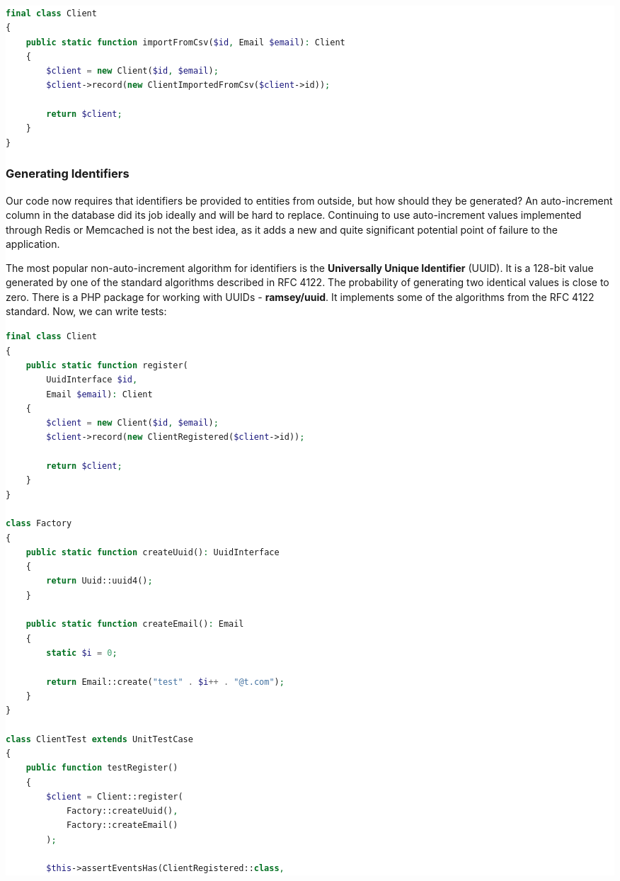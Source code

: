 ```php
final class Client
{
    public static function importFromCsv($id, Email $email): Client
    {
        $client = new Client($id, $email);
        $client->record(new ClientImportedFromCsv($client->id));

        return $client;
    }
}
```

### Generating Identifiers

Our code now requires that identifiers be provided to entities from outside, but how should they be generated? An auto-increment column in the database did its job ideally and will be hard to replace. Continuing to use auto-increment values implemented through Redis or Memcached is not the best idea, as it adds a new and quite significant potential point of failure to the application.

The most popular non-auto-increment algorithm for identifiers is the **Universally Unique Identifier** (UUID). It is a 128-bit value generated by one of the standard algorithms described in RFC 4122. The probability of generating two identical values is close to zero. There is a PHP package for working with UUIDs - **ramsey/uuid**. It implements some of the algorithms from the RFC 4122 standard. Now, we can write tests:

```php
final class Client
{
    public static function register(
        UuidInterface $id, 
        Email $email): Client
    {
        $client = new Client($id, $email);
        $client->record(new ClientRegistered($client->id));

        return $client;
    }
}

class Factory
{
    public static function createUuid(): UuidInterface
    {
        return Uuid::uuid4();
    }

    public static function createEmail(): Email
    {
        static $i = 0;

        return Email::create("test" . $i++ . "@t.com");
    }
}

class ClientTest extends UnitTestCase
{
    public function testRegister()
    {
        $client = Client::register(
            Factory::createUuid(), 
            Factory::createEmail()
        );

        $this->assertEventsHas(ClientRegistered::class, 
```
